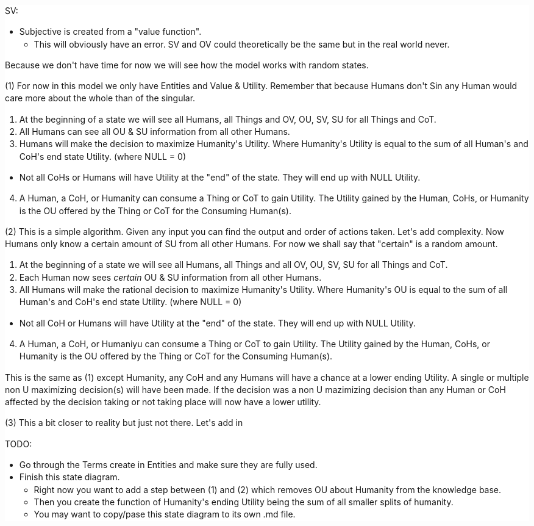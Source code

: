 SV:
- Subjective is created from a "value function".
  - This will obviously have an error. SV and OV could theoretically be the same but in the real world never. 



Because we don't have time for now we will see how the model works with random states. 

(1) For now in this model we only have Entities and Value & Utility. Remember that because Humans don't Sin any Human would care more about the whole than of the singular.

1. At the beginning of a state we will see all Humans, all Things and OV, OU, SV, SU for all Things and CoT.
2. All Humans can see all OU & SU information from all other Humans.
3. Humans will make the decision to maximize Humanity's Utility. Where Humanity's Utility is equal to the sum of all Human's and CoH's end state Utility. (where NULL = 0)
  * Not all CoHs or Humans will have Utility at the "end" of the state. They will end up with NULL Utility.
4. A Human, a CoH, or Humanity can consume a Thing or CoT to gain Utility. The Utility gained by the Human, CoHs, or Humanity is the OU offered by the Thing or CoT for the Consuming Human(s).

(2) This is a simple algorithm. Given any input you can find the output and order of actions taken.
Let's add complexity. Now Humans only know a certain amount of SU from all other Humans. For now we shall say that "certain" is a random amount.

1. At the beginning of a state we will see all Humans, all Things and all OV, OU, SV, SU for all Things and CoT.
2. Each Human now sees _certain_ OU & SU information from all other Humans.
3. All Humans will make the rational decision to maximize Humanity's Utility. Where Humanity's OU is equal to the sum of all Human's and CoH's end state Utility. (where NULL = 0)
  * Not all CoH or Humans will have Utility at the "end" of the state. They will end up with NULL Utility.
4. A Human, a CoH, or Humaniyu can consume a Thing or CoT to gain Utility. The Utility gained by the Human, CoHs, or Humanity is the OU offered by the Thing or CoT for the Consuming Human(s).

This is the same as (1) except Humanity, any CoH and any Humans will have a chance at a lower ending Utility.
A single or multiple non U maximizing decision(s) will have been made. 
If the decision was a non U mazimizing decision than any Human or CoH affected by the decision taking or not taking place will now have a lower utility.

(3) This a bit closer to reality but just not there. Let's add in 






TODO:
- Go through the Terms create in Entities and make sure they are fully used. 
- Finish this state diagram. 
  - Right now you want to add a step between (1) and (2) which removes OU about Humanity from the knowledge base. 
  - Then you create the function of Humanity's ending Utility being the sum of all smaller splits of humanity.
  - You may want to copy/pase this state diagram to its own .md file.

